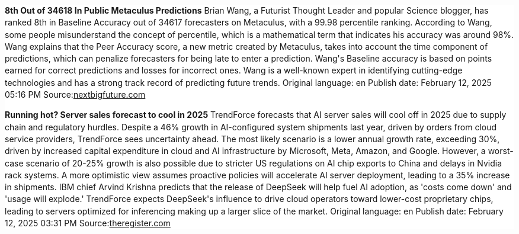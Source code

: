 **8th Out of 34618 In Public Metaculus Predictions**
Brian Wang, a Futurist Thought Leader and popular Science blogger, has ranked 8th in Baseline Accuracy out of 34617 forecasters on Metaculus, with a 99.98 percentile ranking. According to Wang, some people misunderstand the concept of percentile, which is a mathematical term that indicates his accuracy was around 98%. Wang explains that the Peer Accuracy score, a new metric created by Metaculus, takes into account the time component of predictions, which can penalize forecasters for being late to enter a prediction. Wang's Baseline accuracy is based on points earned for correct predictions and losses for incorrect ones. Wang is a well-known expert in identifying cutting-edge technologies and has a strong track record of predicting future trends.
Original language: en
Publish date: February 12, 2025 05:16 PM
Source:[nextbigfuture.com](https://www.nextbigfuture.com/2025/02/8th-out-of-34618-in-public-metaculus-predictions.html)

**Running hot? Server sales forecast to cool in 2025**
TrendForce forecasts that AI server sales will cool off in 2025 due to supply chain and regulatory hurdles. Despite a 46% growth in AI-configured system shipments last year, driven by orders from cloud service providers, TrendForce sees uncertainty ahead. The most likely scenario is a lower annual growth rate, exceeding 30%, driven by increased capital expenditure in cloud and AI infrastructure by Microsoft, Meta, Amazon, and Google. However, a worst-case scenario of 20-25% growth is also possible due to stricter US regulations on AI chip exports to China and delays in Nvidia rack systems. A more optimistic view assumes proactive policies will accelerate AI server deployment, leading to a 35% increase in shipments. IBM chief Arvind Krishna predicts that the release of DeepSeek will help fuel AI adoption, as 'costs come down' and 'usage will explode.' TrendForce expects DeepSeek's influence to drive cloud operators toward lower-cost proprietary chips, leading to servers optimized for inferencing making up a larger slice of the market.
Original language: en
Publish date: February 12, 2025 03:31 PM
Source:[theregister.com](https://www.theregister.com/2025/02/12/trendforce_ai_servers/)

